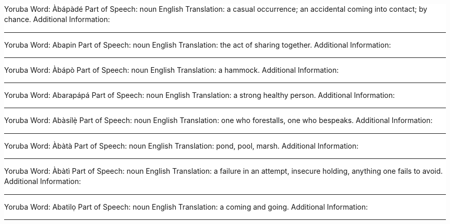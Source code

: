
Yoruba Word: Àbápàdé
Part of Speech: noun
English Translation: a casual occurrence; an accidental coming into contact; by chance.
Additional Information:

---

Yoruba Word: Abapin
Part of Speech: noun
English Translation: the act of sharing together.
Additional Information:

---

Yoruba Word: Àbápò
Part of Speech: noun
English Translation: a hammock.
Additional Information:

---

Yoruba Word: Abarapápá
Part of Speech: noun
English Translation: a strong healthy person.
Additional Information:

---

Yoruba Word: Abàsílẹ̀
Part of Speech: noun
English Translation: one who forestalls, one who bespeaks.
Additional Information:

---

Yoruba Word: Àbàtà
Part of Speech: noun
English Translation: pond, pool, marsh.
Additional Information:

---

Yoruba Word: Àbàtì
Part of Speech: noun
English Translation: a failure in an attempt, insecure holding, anything one fails to avoid.
Additional Information:

---

Yoruba Word: Abatilọ
Part of Speech: noun
English Translation: a coming and going.
Additional Information:

---
